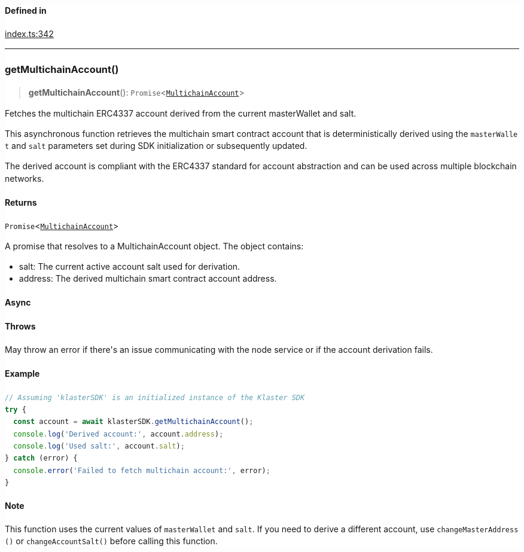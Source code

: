 #### Defined in

[index.ts:342](https://github.com/0xPolycode/klaster-sdk/blob/22818a55dcbe1c33192fea1bbe40e4f250ddf045/src/index.ts#L342)

***

### getMultichainAccount()

> **getMultichainAccount**(): `Promise`\<[`MultichainAccount`](../interfaces/MultichainAccount.md)\>

Fetches the multichain ERC4337 account derived from the current masterWallet and salt.

This asynchronous function retrieves the multichain smart contract account that is
deterministically derived using the `masterWallet` and `salt` parameters set during
SDK initialization or subsequently updated.

The derived account is compliant with the ERC4337 standard for account abstraction
and can be used across multiple blockchain networks.

#### Returns

`Promise`\<[`MultichainAccount`](../interfaces/MultichainAccount.md)\>

A promise that resolves to a MultichainAccount object.
  The object contains:
  - salt: The current active account salt used for derivation.
  - address: The derived multichain smart contract account address.

#### Async

#### Throws

May throw an error if there's an issue communicating with the node service
  or if the account derivation fails.

#### Example

```ts
// Assuming 'klasterSDK' is an initialized instance of the Klaster SDK
try {
  const account = await klasterSDK.getMultichainAccount();
  console.log('Derived account:', account.address);
  console.log('Used salt:', account.salt);
} catch (error) {
  console.error('Failed to fetch multichain account:', error);
}
```

#### Note

This function uses the current values of `masterWallet` and `salt`. If you need
to derive a different account, use `changeMasterAddress()` or `changeAccountSalt()`
before calling this function.
